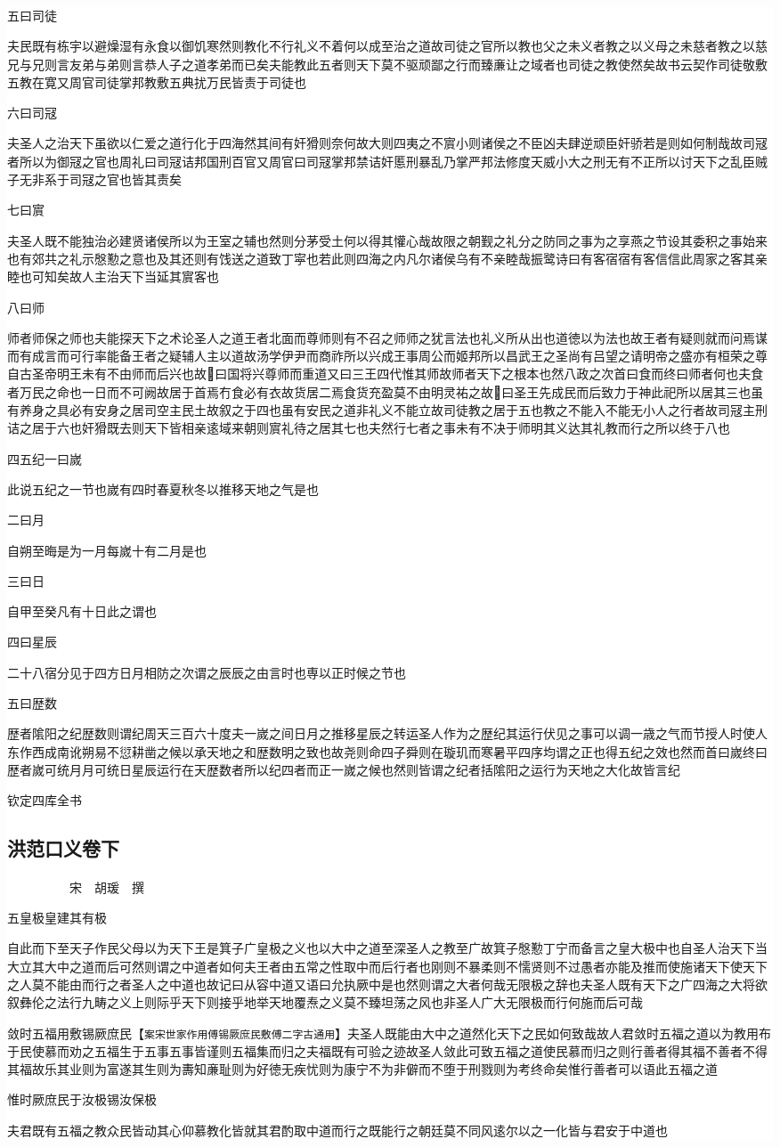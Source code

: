 五曰司徒  

夫民既有栋宇以避燥湿有永食以御饥寒然则教化不行礼义不着何以成至治之道故司徒之官所以教也父之未义者教之以义母之未慈者教之以慈兄与兄则言友弟与弟则言恭人子之道孝弟而已矣夫能教此五者则天下莫不驱顽鄙之行而臻亷让之域者也司徒之教使然矣故书云契作司徒敬敷五教在寛又周官司徒掌邦教敷五典扰万民皆责于司徒也  

六曰司冦  

夫圣人之治天下虽欲以仁爱之道行化于四海然其间有奸猾则奈何故大则四夷之不賔小则诸侯之不臣凶夫肆逆顽臣奸骄若是则如何制哉故司冦者所以为御冦之官也周礼曰司冦诘邦国刑百官又周官曰司冦掌邦禁诘奸慝刑暴乱乃掌严邦法修度天威小大之刑无有不正所以讨天下之乱臣贼子无非系于司冦之官也皆其责矣  

七曰賔  

夫圣人既不能独治必建贤诸侯所以为王室之辅也然则分茅受土何以得其懽心哉故限之朝觐之礼分之防同之事为之享燕之节设其委积之事始来也有郊共之礼示慇懃之意也及其还则有饯送之道致丁寜也若此则四海之内凡尔诸侯乌有不亲睦哉振鹭诗曰有客宿宿有客信信此周家之客其亲睦也可知矣故人主治天下当延其賔客也  

八曰师  

师者师保之师也夫能探天下之术论圣人之道王者北面而尊师则有不召之师师之犹言法也礼义所从出也道徳以为法也故王者有疑则就而问焉谋而有成言而可行率能备王者之疑辅人主以道故汤学伊尹而商祚所以兴成王事周公而姬邦所以昌武王之圣尚有吕望之请明帝之盛亦有桓荣之尊自古圣帝明王未有不由师而后兴也故曰国将兴尊师而重道又曰三王四代惟其师故师者天下之根本也然八政之次首曰食而终曰师者何也夫食者万民之命也一日而不可阙故居于首焉冇食必有衣故货居二焉食货充盈莫不由明灵祐之故曰圣王先成民而后致力于神此祀所以居其三也虽有养身之具必有安身之居司空主民土故叙之于四也虽有安民之道非礼义不能立故司徒教之居于五也教之不能入不能无小人之行者故司冦主刑诘之居于六也奸猾既去则天下皆相亲逺域来朝则賔礼待之居其七也夫然行七者之事未有不决于师明其义达其礼教而行之所以终于八也  

四五纪一曰嵗  

此说五纪之一节也嵗有四时春夏秋冬以推移天地之气是也  

二曰月  

自朔至晦是为一月每嵗十有二月是也  

三曰日  

自甲至癸凡有十日此之谓也  

四曰星辰  

二十八宿分见于四方日月相防之次谓之辰辰之由言时也専以正时候之节也  

五曰歴数  

歴者隂阳之纪歴数则谓纪周天三百六十度夫一嵗之间日月之推移星辰之转运圣人作为之歴纪其运行伏见之事可以调一歳之气而节授人时使人东作西成南讹朔易不愆耕凿之候以承天地之和歴数明之致也故尧则命四子舜则在璇玑而寒暑平四序均谓之正也得五纪之效也然而首曰嵗终曰歴者嵗可统月月可统日星辰运行在天歴数者所以纪四者而正一嵗之候也然则皆谓之纪者括隂阳之运行为天地之大化故皆言纪  

钦定四库全书  

## 洪范口义卷下

　　　　　宋　胡瑗　撰  

五皇极皇建其有极  

自此而下至天子作民父母以为天下王是箕子广皇极之义也以大中之道至深圣人之教至广故箕子慇懃丁宁而备言之皇大极中也自圣人治天下当大立其大中之道而后可然则谓之中道者如何夫王者由五常之性取中而后行者也刚则不暴柔则不懦贤则不过愚者亦能及推而使施诸天下使天下之人莫不能由而行之者圣人之中道也故记曰从容中道又语曰允执厥中是也然则谓之大者何哉无限极之辞也夫圣人既有天下之广四海之大将欲叙彝伦之法行九畴之义上则际乎天下则接乎地举天地覆焘之义莫不臻坦荡之风也非圣人广大无限极而行何施而后可哉  

敛时五福用敷锡厥庶民【`案宋世家作用傅锡厥庶民敷傅二字古通用`】夫圣人既能由大中之道然化天下之民如何致哉故人君敛时五福之道以为教用布于民使慕而劝之五福生于五事五事皆谨则五福集而归之夫福既有可验之迹故圣人敛此可致五福之道使民慕而归之则行善者得其福不善者不得其福故乐其业则为富遂其生则为夀知亷耻则为好徳无疾忧则为康宁不为非僻而不堕于刑戮则为考终命矣惟行善者可以语此五福之道  

惟时厥庶民于汝极锡汝保极  

夫君既有五福之教众民皆动其心仰慕教化皆就其君酌取中道而行之既能行之朝廷莫不同风逺尔以之一化皆与君安于中道也  
